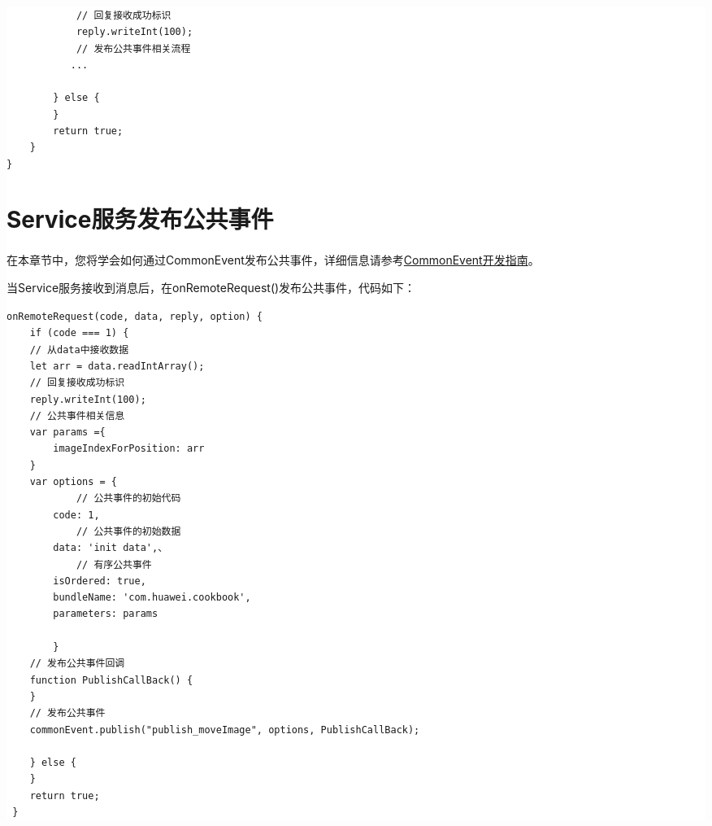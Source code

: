    ```
               // 回复接收成功标识
               reply.writeInt(100);
               // 发布公共事件相关流程
              ...
   
           } else {
           }
           return true;
       }
   }
   ```

# Service服务发布公共事件<a name="ZH-CN_TOPIC_0000001249084227"></a>

在本章节中，您将学会如何通过CommonEvent发布公共事件，详细信息请参考[CommonEvent开发指南](https://gitee.com/openharmony/docs/blob/master/zh-cn/application-dev/reference/apis/js-apis-commonEvent.md)。

当Service服务接收到消息后，在onRemoteRequest\(\)发布公共事件，代码如下：

```
onRemoteRequest(code, data, reply, option) {
    if (code === 1) {
	// 从data中接收数据
	let arr = data.readIntArray();
	// 回复接收成功标识
	reply.writeInt(100);
	// 公共事件相关信息
	var params ={
	    imageIndexForPosition: arr
	}
	var options = {
            // 公共事件的初始代码
	    code: 1,
            // 公共事件的初始数据			
	    data: 'init data',、
            // 有序公共事件 	        
	    isOrdered: true, 	
	    bundleName: 'com.huawei.cookbook',
	    parameters: params

        }
	// 发布公共事件回调
	function PublishCallBack() {
	}
	// 发布公共事件
	commonEvent.publish("publish_moveImage", options, PublishCallBack);

	} else {
	}
	return true;
 }
```
